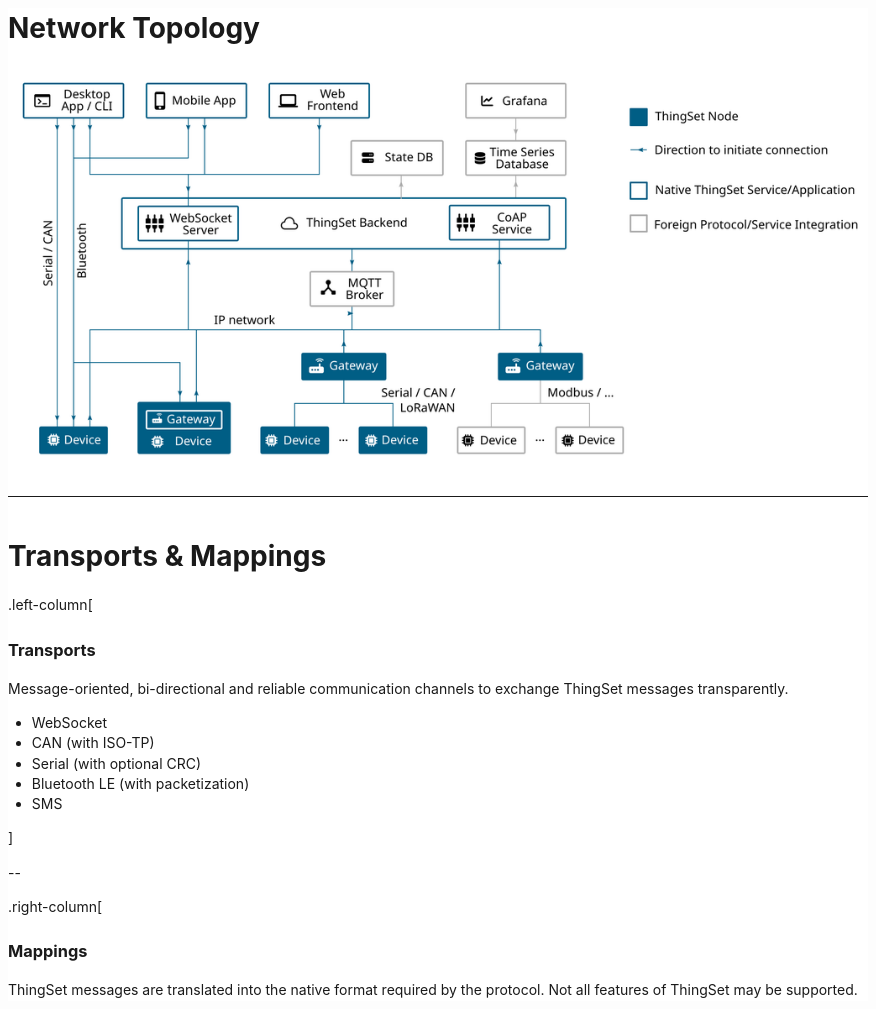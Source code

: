 # Network Topology

![:abs 1100px](images/thingset-network-topology.svg)

---

# Transports & Mappings

.left-column[

### Transports

Message-oriented, bi-directional and reliable communication channels to exchange ThingSet messages transparently.

- WebSocket
- CAN (with ISO-TP)
- Serial (with optional CRC)
- Bluetooth LE (with packetization)
- SMS

]

--

.right-column[

### Mappings

ThingSet messages are translated into the native format required by the protocol. Not all features of ThingSet may be supported.
